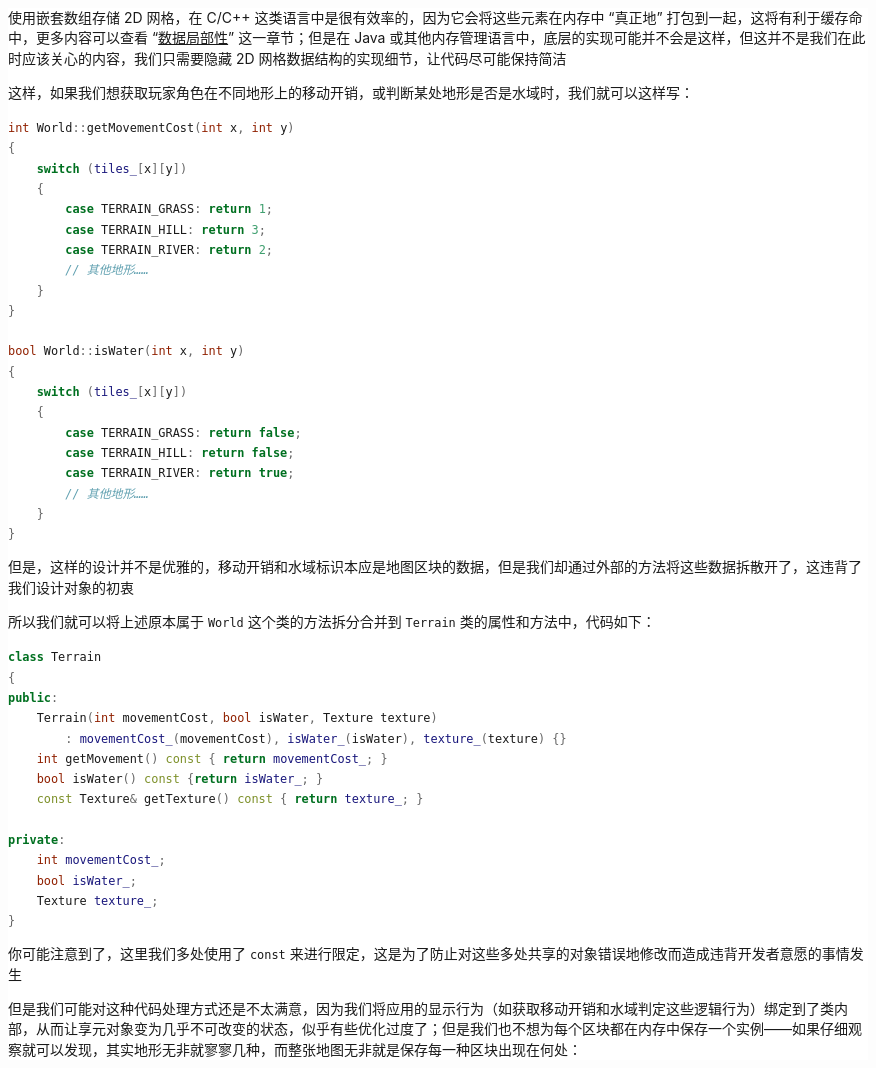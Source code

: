 使用嵌套数组存储 2D 网格，在 C/C++ 这类语言中是很有效率的，因为它会将这些元素在内存中 “真正地” 打包到一起，这将有利于缓存命中，更多内容可以查看 “[数据局部性](./数据局部性.md)” 这一章节；但是在 Java 或其他内存管理语言中，底层的实现可能并不会是这样，但这并不是我们在此时应该关心的内容，我们只需要隐藏 2D 网格数据结构的实现细节，让代码尽可能保持简洁

这样，如果我们想获取玩家角色在不同地形上的移动开销，或判断某处地形是否是水域时，我们就可以这样写：

```c++
int World::getMovementCost(int x, int y)
{
    switch (tiles_[x][y])
    {
        case TERRAIN_GRASS: return 1;
        case TERRAIN_HILL: return 3;
        case TERRAIN_RIVER: return 2;
        // 其他地形……
    }
}

bool World::isWater(int x, int y)
{
    switch (tiles_[x][y])
    {
        case TERRAIN_GRASS: return false;
        case TERRAIN_HILL: return false;
        case TERRAIN_RIVER: return true;
        // 其他地形……
    }
}
```

但是，这样的设计并不是优雅的，移动开销和水域标识本应是地图区块的数据，但是我们却通过外部的方法将这些数据拆散开了，这违背了我们设计对象的初衷

所以我们就可以将上述原本属于 `World` 这个类的方法拆分合并到 `Terrain` 类的属性和方法中，代码如下：

```c++
class Terrain
{
public:
    Terrain(int movementCost, bool isWater, Texture texture)
        : movementCost_(movementCost), isWater_(isWater), texture_(texture) {}
    int getMovement() const { return movementCost_; }
    bool isWater() const {return isWater_; }
    const Texture& getTexture() const { return texture_; }

private:
    int movementCost_;
    bool isWater_;
    Texture texture_;
}
```

你可能注意到了，这里我们多处使用了 `const` 来进行限定，这是为了防止对这些多处共享的对象错误地修改而造成违背开发者意愿的事情发生

但是我们可能对这种代码处理方式还是不太满意，因为我们将应用的显示行为（如获取移动开销和水域判定这些逻辑行为）绑定到了类内部，从而让享元对象变为几乎不可改变的状态，似乎有些优化过度了；但是我们也不想为每个区块都在内存中保存一个实例——如果仔细观察就可以发现，其实地形无非就寥寥几种，而整张地图无非就是保存每一种区块出现在何处：
